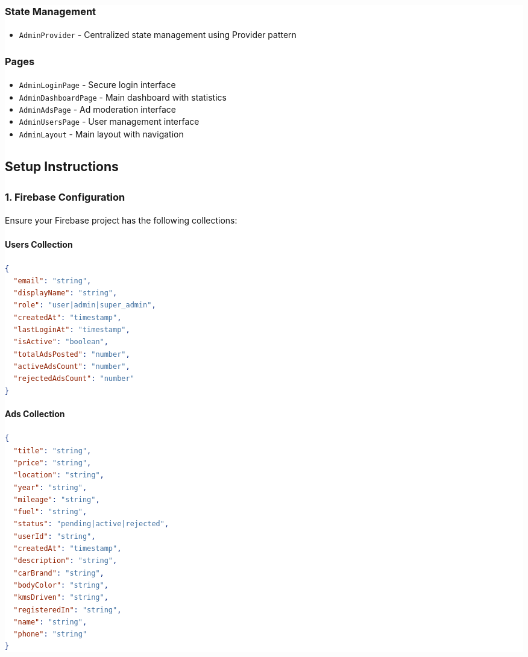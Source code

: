 ### State Management
- `AdminProvider` - Centralized state management using Provider pattern

### Pages
- `AdminLoginPage` - Secure login interface
- `AdminDashboardPage` - Main dashboard with statistics
- `AdminAdsPage` - Ad moderation interface
- `AdminUsersPage` - User management interface
- `AdminLayout` - Main layout with navigation

## Setup Instructions

### 1. Firebase Configuration

Ensure your Firebase project has the following collections:

#### Users Collection
```json
{
  "email": "string",
  "displayName": "string",
  "role": "user|admin|super_admin",
  "createdAt": "timestamp",
  "lastLoginAt": "timestamp",
  "isActive": "boolean",
  "totalAdsPosted": "number",
  "activeAdsCount": "number",
  "rejectedAdsCount": "number"
}
```

#### Ads Collection
```json
{
  "title": "string",
  "price": "string",
  "location": "string",
  "year": "string",
  "mileage": "string",
  "fuel": "string",
  "status": "pending|active|rejected",
  "userId": "string",
  "createdAt": "timestamp",
  "description": "string",
  "carBrand": "string",
  "bodyColor": "string",
  "kmsDriven": "string",
  "registeredIn": "string",
  "name": "string",
  "phone": "string"
}
```
